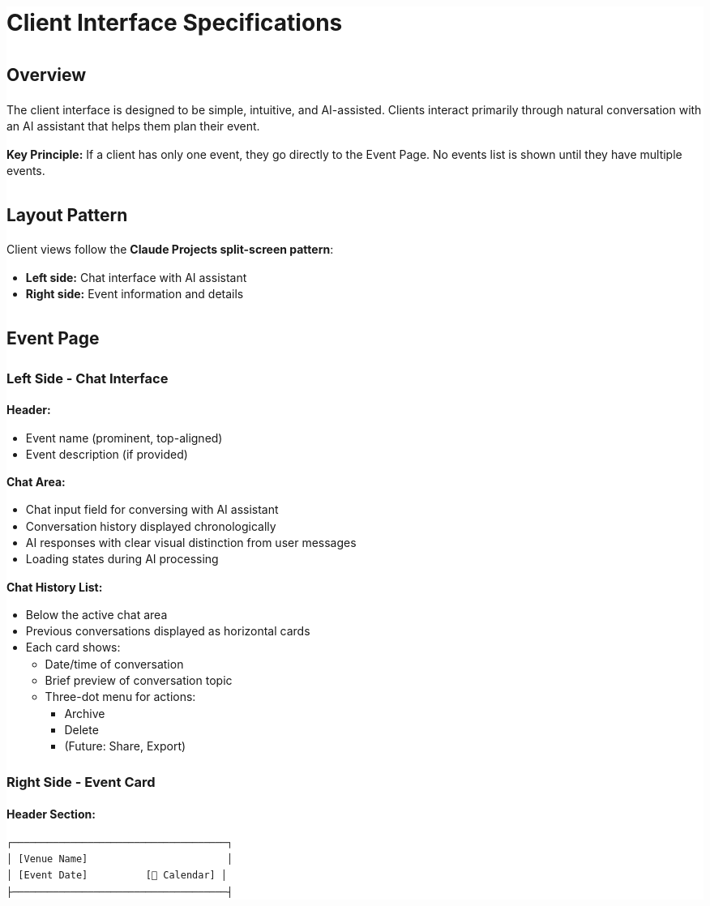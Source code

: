 # Client Interface Specifications

## Overview

The client interface is designed to be simple, intuitive, and AI-assisted. Clients interact primarily through natural conversation with an AI assistant that helps them plan their event.

**Key Principle:** If a client has only one event, they go directly to the Event Page. No events list is shown until they have multiple events.

## Layout Pattern

Client views follow the **Claude Projects split-screen pattern**:
- **Left side:** Chat interface with AI assistant
- **Right side:** Event information and details

## Event Page

### Left Side - Chat Interface

**Header:**
- Event name (prominent, top-aligned)
- Event description (if provided)

**Chat Area:**
- Chat input field for conversing with AI assistant
- Conversation history displayed chronologically
- AI responses with clear visual distinction from user messages
- Loading states during AI processing

**Chat History List:**
- Below the active chat area
- Previous conversations displayed as horizontal cards
- Each card shows:
  - Date/time of conversation
  - Brief preview of conversation topic
  - Three-dot menu for actions:
    - Archive
    - Delete
    - (Future: Share, Export)

### Right Side - Event Card

**Header Section:**
```
┌─────────────────────────────────────┐
│ [Venue Name]                        │
│ [Event Date]          [📅 Calendar] │
├─────────────────────────────────────┤
```
